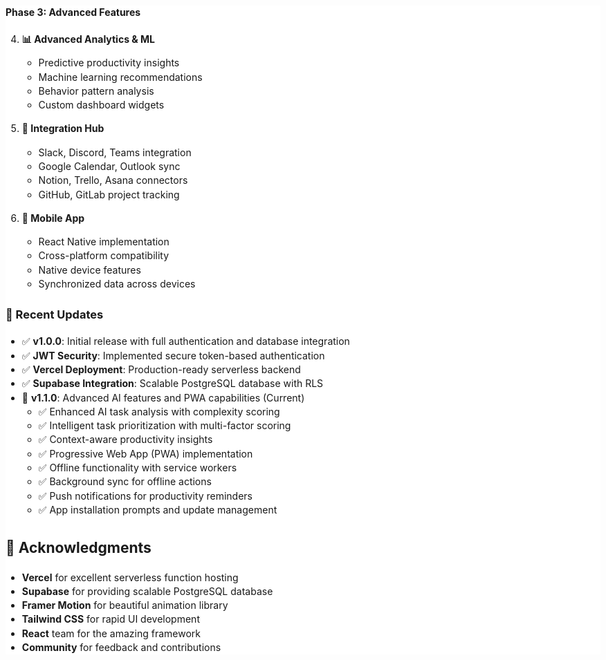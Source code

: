 #### Phase 3: Advanced Features
4. **📊 Advanced Analytics & ML**
   - Predictive productivity insights
   - Machine learning recommendations
   - Behavior pattern analysis
   - Custom dashboard widgets

5. **🔗 Integration Hub**
   - Slack, Discord, Teams integration
   - Google Calendar, Outlook sync
   - Notion, Trello, Asana connectors
   - GitHub, GitLab project tracking

6. **📱 Mobile App**
   - React Native implementation
   - Cross-platform compatibility
   - Native device features
   - Synchronized data across devices

### 🔄 Recent Updates
- ✅ **v1.0.0**: Initial release with full authentication and database integration
- ✅ **JWT Security**: Implemented secure token-based authentication
- ✅ **Vercel Deployment**: Production-ready serverless backend
- ✅ **Supabase Integration**: Scalable PostgreSQL database with RLS
- 🚀 **v1.1.0**: Advanced AI features and PWA capabilities (Current)
  - ✅ Enhanced AI task analysis with complexity scoring
  - ✅ Intelligent task prioritization with multi-factor scoring
  - ✅ Context-aware productivity insights
  - ✅ Progressive Web App (PWA) implementation
  - ✅ Offline functionality with service workers
  - ✅ Background sync for offline actions
  - ✅ Push notifications for productivity reminders
  - ✅ App installation prompts and update management

## 🙏 Acknowledgments

- **Vercel** for excellent serverless function hosting
- **Supabase** for providing scalable PostgreSQL database
- **Framer Motion** for beautiful animation library
- **Tailwind CSS** for rapid UI development
- **React** team for the amazing framework
- **Community** for feedback and contributions
